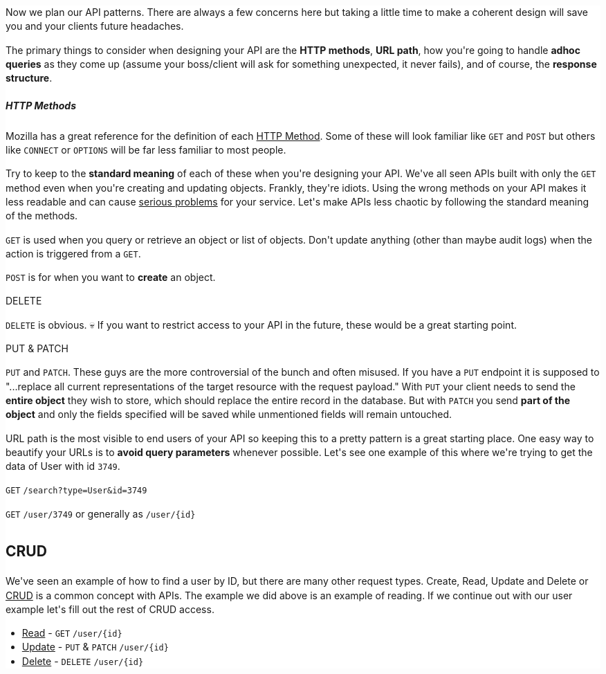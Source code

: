 Now we plan our API patterns. There are always a few concerns here but taking a little time to make a coherent design will save you and your clients future headaches.

The primary things to consider when designing your API are the **HTTP methods**, **URL path**, how you're going to handle **adhoc queries** as they come up (assume your boss/client will ask for something unexpected, it never fails), and of course, the **response structure**.

##### HTTP Methods

Mozilla has a great reference for the definition of each [HTTP Method](https://developer.mozilla.org/en-US/docs/Web/HTTP/Methods). Some of these will look familiar like `GET` and `POST` but others like `CONNECT` or `OPTIONS` will be far less familiar to most people.

Try to keep to the **standard meaning** of each of these when you're designing your API. We've all seen APIs built with only the `GET` method even when you're creating and updating objects. Frankly, they're idiots. Using the wrong methods on your API makes it less readable and can cause [serious problems](http://stackoverflow.com/a/1211897/2308157) for your service. Let's make APIs less chaotic by following the standard meaning of the methods.

`GET` is used when you query or retrieve an object or list of objects. Don't update anything (other than maybe audit logs) when the action is triggered from a `GET`.

`POST` is for when you want to **create** an object.

DELETE

`DELETE` is obvious. 💀 If you want to restrict access to your API in the future, these would be a great starting point.

PUT & PATCH

`PUT` and `PATCH`. These guys are the more controversial of the bunch and often misused. If you have a `PUT` endpoint it is supposed to "...replace all current representations of the target resource with the request payload." With `PUT` your client needs to send the **entire object** they wish to store, which should replace the entire record in the database. But with `PATCH` you send **part of the object** and only the fields specified will be saved while unmentioned fields will remain untouched.

URL path is the most visible to end users of your API so keeping this to a pretty pattern is a great starting place. One easy way to beautify your URLs is to **avoid query parameters** whenever possible. Let's see one example of this where we're trying to get the data of User with id `3749`.

`GET` `/search?type=User&id=3749`

`GET` `/user/3749` or generally as `/user/{id}`

## CRUD

We've seen an example of how to find a user by ID, but there are many other request types. Create, Read, Update and Delete or [CRUD](https://en.wikipedia.org/wiki/Create,_read,_update_and_delete) is a common concept with APIs. The example we did above is an example of reading. If we continue out with our user example let's fill out the rest of CRUD access.

  * [Read](https://blog.qmo.io/ultimate-guide-to-api-design/) \- `GET` `/user/{id}`
  * [Update](https://blog.qmo.io/ultimate-guide-to-api-design/) \- `PUT` & `PATCH` `/user/{id}`
  * [Delete](https://blog.qmo.io/ultimate-guide-to-api-design/) \- `DELETE` `/user/{id}`
